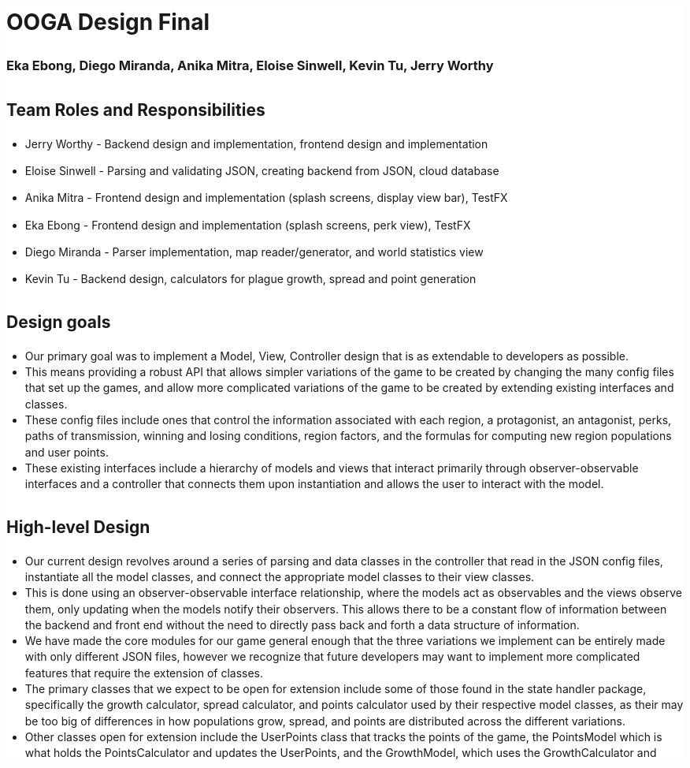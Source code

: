 # OOGA Design Final

### Eka Ebong, Diego Miranda, Anika Mitra, Eloise Sinwell, Kevin Tu, Jerry Worthy

## Team Roles and Responsibilities

* Jerry Worthy - Backend design and implementation, frontend design and implementation

* Eloise Sinwell - Parsing and validating JSON, creating backend from JSON, cloud database

* Anika Mitra - Frontend design and implementation (splash screens, display view bar), TestFX

* Eka Ebong - Frontend design and implementation (splash screens, perk view), TestFX

* Diego Miranda - Parser implementation, map reader/generator, and world statistics view

* Kevin Tu - Backend design, calculators for plague growth, spread and point generation

## Design goals

- Our primary goal was to implement a Model, View, Controller design that is as extendable to
  developers
  as possible.
- This means providing a robust API that allows simpler variations of the game to be created
  by changing the many config files that set up the games, and allow more complicated variations of
  the
  game to be created by extending existing interfaces and classes.
- These config files include ones that control the information associated with each region, a
  protagonist, an antagonist, perks,
  paths of transmission, winning and losing conditions, region factors, and the formulas for
  computing
  new region populations and user points.
- These existing interfaces include a hierarchy of models and
  views that interact primarily through observer-observable interfaces and a controller that
  connects them upon
  instantiation and allows the user to interact with the model.

## High-level Design

- Our current design revolves around a series of parsing and data classes in the controller that
  read in the JSON config files,
  instantiate all the model classes, and connect the appropriate model classes to their view
  classes.
- This is done using an observer-observable interface relationship, where the models act as
  observables and the views observe them,
  only updating when the models notify their observers. This allows there to be a constant flow of
  information between the backend and
  front end without the need to directly pass back and forth a data structure of information.
- We have made the core modules for our game general enough that the three variations we implement
  can be entirely
  made with only different JSON files, however we recognize that future developers may want to
  implement more complicated features that require
  the extension of classes.
- The primary classes that we expect to be open for extension include some of those found in the
  state handler package,
  specifically the growth calculator, spread calculator, and points calculator used by their
  respective model classes,
  as their may be too big of differences in how populations grow, spread, and points are distributed
  across the different variations.
- Other classes open for extension include the UserPoints class that tracks the points of the game,
  the PointsModel which is what holds the PointsCalculator
  and updates the UserPoints, and the GrowthModel, which uses the GrowthCalculator and